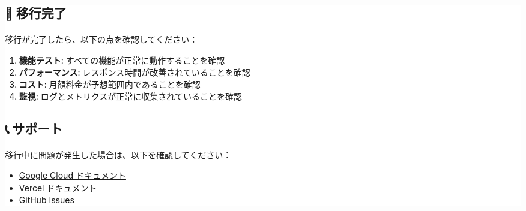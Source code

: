 ## 🎉 移行完了

移行が完了したら、以下の点を確認してください：

1. **機能テスト**: すべての機能が正常に動作することを確認
2. **パフォーマンス**: レスポンス時間が改善されていることを確認
3. **コスト**: 月額料金が予想範囲内であることを確認
4. **監視**: ログとメトリクスが正常に収集されていることを確認

## 📞 サポート

移行中に問題が発生した場合は、以下を確認してください：

- [Google Cloud ドキュメント](https://cloud.google.com/docs)
- [Vercel ドキュメント](https://vercel.com/docs)
- [GitHub Issues](https://github.com/yourusername/priceComparisonAppForIphone/issues)
